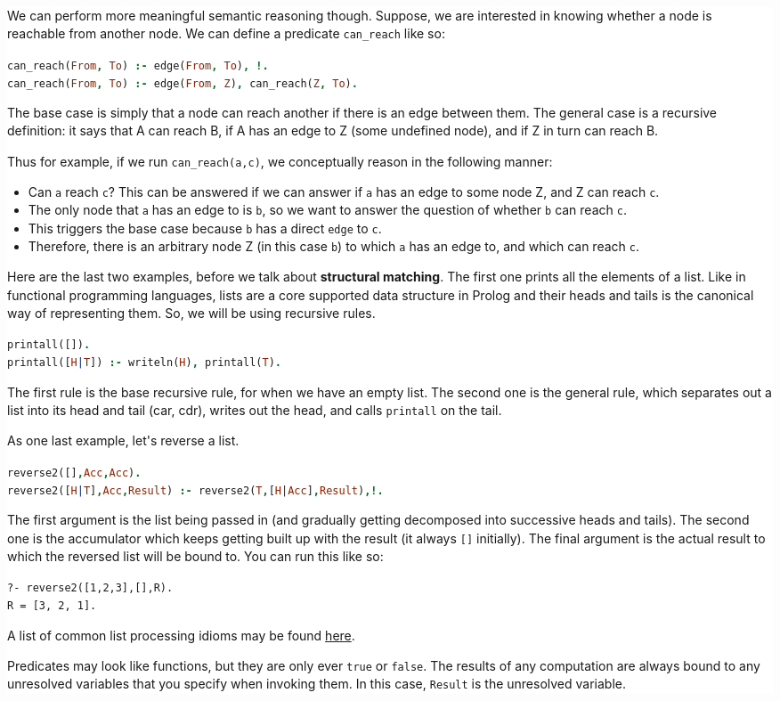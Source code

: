 We can perform more meaningful semantic reasoning though. Suppose, we are interested in knowing whether a node is reachable from another node. We can define a predicate `can_reach` like so:

```prolog
can_reach(From, To) :- edge(From, To), !.
can_reach(From, To) :- edge(From, Z), can_reach(Z, To).
```

The base case is simply that a node can reach another if there is an edge between them.
The general case is a recursive definition: it says that A can reach B, if A has an edge to Z (some undefined node), and if Z in turn can reach B.

Thus for example, if we run `can_reach(a,c)`, we conceptually reason in the following manner:

- Can `a` reach `c`? This can be answered if we can answer if `a` has an edge to some node Z, and Z can reach `c`.
- The only node that `a` has an edge to is `b`, so we want to answer the question of whether `b` can reach `c`.
- This triggers the base case because `b` has a direct `edge` to `c`.
- Therefore, there is an arbitrary node Z (in this case `b`) to which `a` has an edge to, and which can reach `c`.

Here are the last two examples, before we talk about **structural matching**. The first one prints all the elements of a list. Like in functional programming languages, lists are a core supported data structure in Prolog and their heads and tails is the canonical way of representing them. So, we will be using recursive rules.

```prolog
printall([]).
printall([H|T]) :- writeln(H), printall(T).
```

The first rule is the base recursive rule, for when we have an empty list. The second one is the general rule, which separates out a list into its head and tail (car, cdr), writes out the head, and calls `printall` on the tail.

As one last example, let's reverse a list. 

```prolog
reverse2([],Acc,Acc).
reverse2([H|T],Acc,Result) :- reverse2(T,[H|Acc],Result),!.
```

The first argument is the list being passed in (and gradually getting decomposed into successive heads and tails). The second one is the accumulator which keeps getting built up with the result (it always `[]` initially). The final argument is the actual result to which the reversed list will be bound to. You can run this like so:

```
?- reverse2([1,2,3],[],R).
R = [3, 2, 1].
```

A list of common list processing idioms may be found [here](https://github.com/dtonhofer/prolog_notes/tree/master/other_notes/about_list_processing).

Predicates may look like functions, but they are only ever `true` or `false`. The results of any computation are always bound to any unresolved variables that you specify when invoking them. In this case, `Result` is the unresolved variable.
